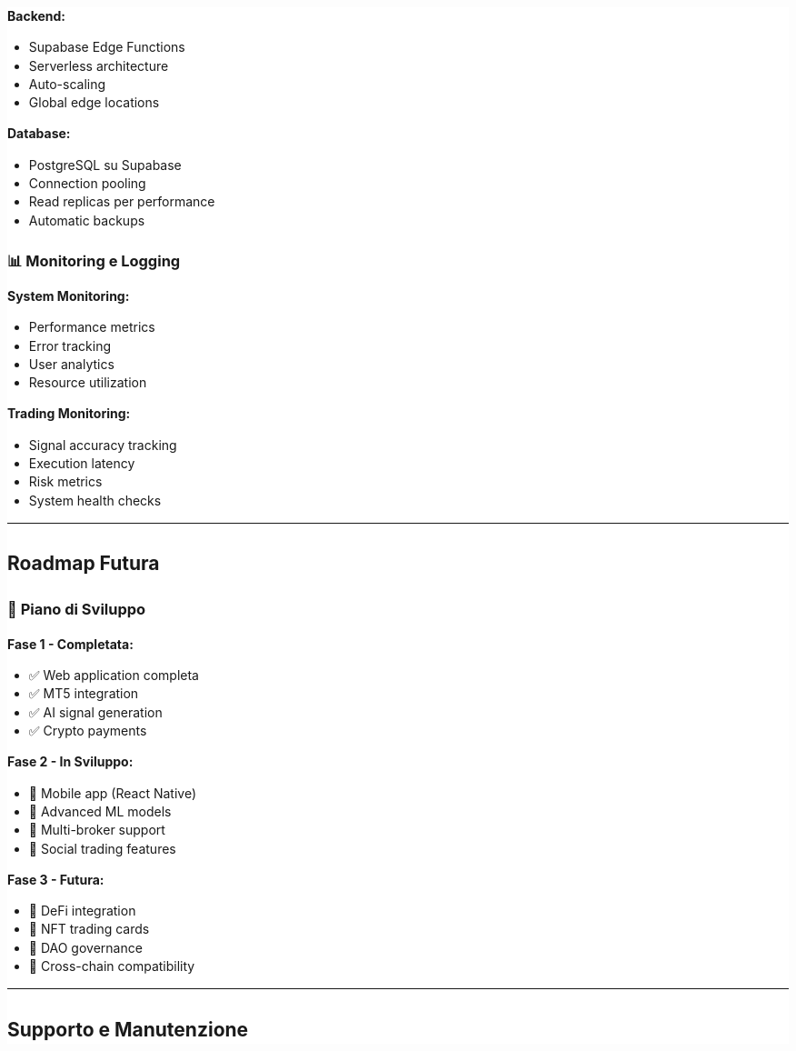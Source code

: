 **Backend:**
- Supabase Edge Functions
- Serverless architecture
- Auto-scaling
- Global edge locations

**Database:**
- PostgreSQL su Supabase
- Connection pooling
- Read replicas per performance
- Automatic backups

### 📊 **Monitoring e Logging**

**System Monitoring:**
- Performance metrics
- Error tracking
- User analytics
- Resource utilization

**Trading Monitoring:**
- Signal accuracy tracking
- Execution latency
- Risk metrics
- System health checks

---

## Roadmap Futura

### 🔮 **Piano di Sviluppo**

**Fase 1 - Completata:**
- ✅ Web application completa
- ✅ MT5 integration
- ✅ AI signal generation
- ✅ Crypto payments

**Fase 2 - In Sviluppo:**
- 🔄 Mobile app (React Native)
- 🔄 Advanced ML models
- 🔄 Multi-broker support
- 🔄 Social trading features

**Fase 3 - Futura:**
- 📅 DeFi integration
- 📅 NFT trading cards
- 📅 DAO governance
- 📅 Cross-chain compatibility

---

## Supporto e Manutenzione
